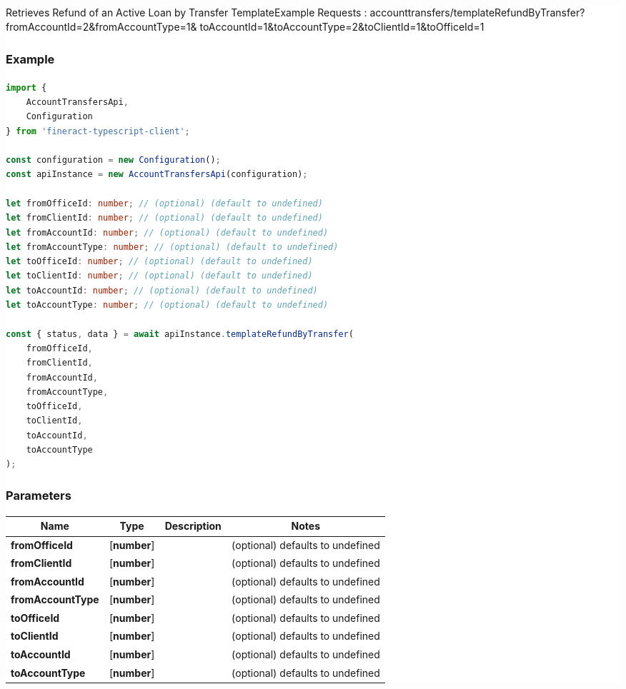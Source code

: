 Retrieves Refund of an Active Loan by Transfer TemplateExample Requests :    accounttransfers/templateRefundByTransfer?fromAccountId=2&fromAccountType=1& toAccountId=1&toAccountType=2&toClientId=1&toOfficeId=1

### Example

```typescript
import {
    AccountTransfersApi,
    Configuration
} from 'fineract-typescript-client';

const configuration = new Configuration();
const apiInstance = new AccountTransfersApi(configuration);

let fromOfficeId: number; // (optional) (default to undefined)
let fromClientId: number; // (optional) (default to undefined)
let fromAccountId: number; // (optional) (default to undefined)
let fromAccountType: number; // (optional) (default to undefined)
let toOfficeId: number; // (optional) (default to undefined)
let toClientId: number; // (optional) (default to undefined)
let toAccountId: number; // (optional) (default to undefined)
let toAccountType: number; // (optional) (default to undefined)

const { status, data } = await apiInstance.templateRefundByTransfer(
    fromOfficeId,
    fromClientId,
    fromAccountId,
    fromAccountType,
    toOfficeId,
    toClientId,
    toAccountId,
    toAccountType
);
```

### Parameters

|Name | Type | Description  | Notes|
|------------- | ------------- | ------------- | -------------|
| **fromOfficeId** | [**number**] |  | (optional) defaults to undefined|
| **fromClientId** | [**number**] |  | (optional) defaults to undefined|
| **fromAccountId** | [**number**] |  | (optional) defaults to undefined|
| **fromAccountType** | [**number**] |  | (optional) defaults to undefined|
| **toOfficeId** | [**number**] |  | (optional) defaults to undefined|
| **toClientId** | [**number**] |  | (optional) defaults to undefined|
| **toAccountId** | [**number**] |  | (optional) defaults to undefined|
| **toAccountType** | [**number**] |  | (optional) defaults to undefined|
